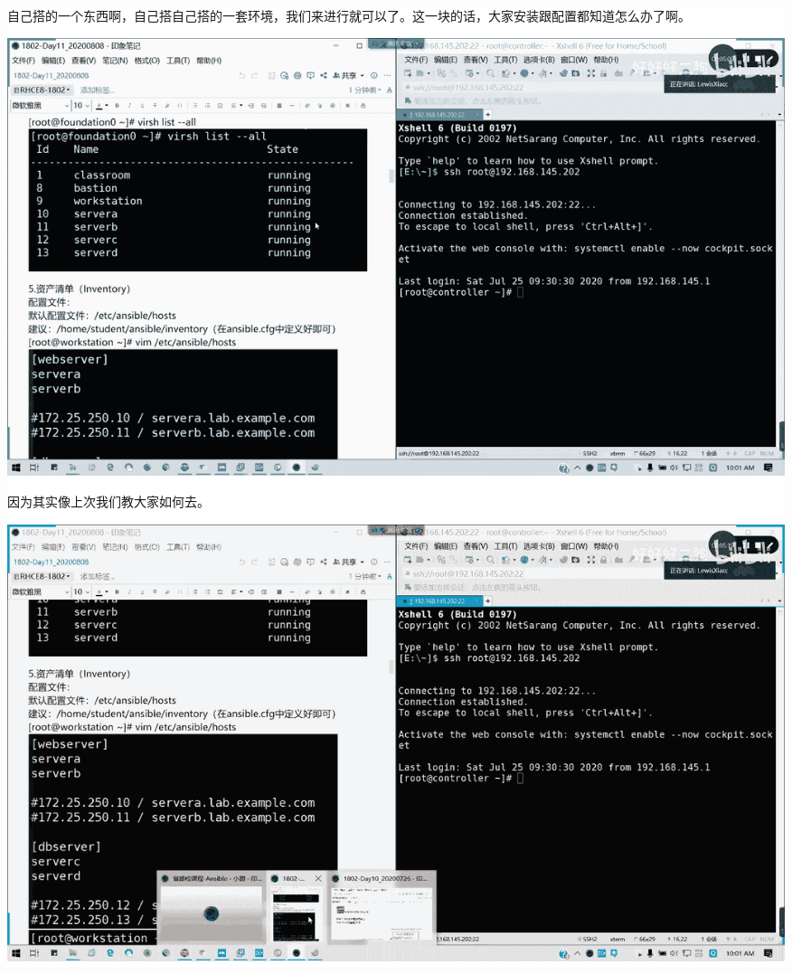 自己搭的一个东西啊，自己搭自己搭的一套环境，我们来进行就可以了。这一块的话，大家安装跟配置都知道怎么办了啊。



![](img/176d228b864465120709e5f6d1a3b7b4_15.png)

因为其实像上次我们教大家如何去。

![](img/176d228b864465120709e5f6d1a3b7b4_17.png)
